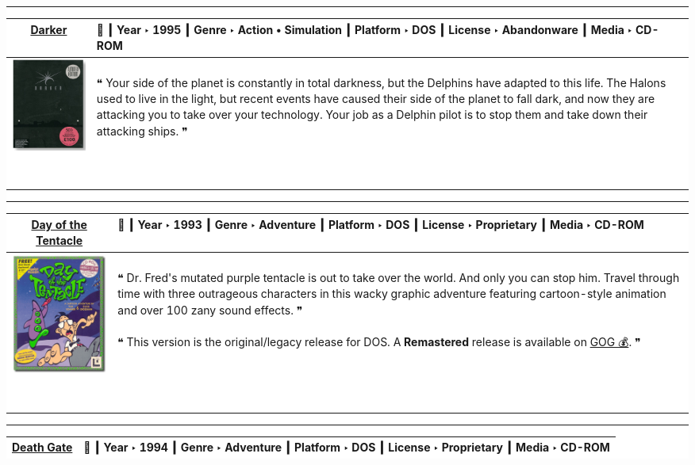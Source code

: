 
---

| [Darker](../../../All%20Programs/Games/Darker/README.md) | 📌 ┃ **Year** ‣ 1995 ┃ **Genre** ‣ Action • Simulation ┃ **Platform** ‣ DOS ┃ **License** ‣ Abandonware ┃ **Media** ‣ CD-ROM  |
|:---:|:---|
|  [![Darker](../../../All%20Programs/Games/Darker/Thumbnail.png "Darker")](../../../All%20Programs/Games/Darker/README.md) <br>&nbsp;&nbsp;&nbsp;&nbsp;&nbsp;&nbsp;&nbsp;&nbsp;&nbsp;&nbsp;&nbsp;&nbsp;&nbsp;&nbsp;&nbsp;&nbsp;&nbsp;&nbsp;&nbsp;&nbsp;&nbsp;&nbsp;&nbsp;&nbsp;&nbsp;&nbsp;&nbsp;&nbsp;&nbsp;&nbsp;&nbsp;&nbsp;&nbsp;&nbsp;&nbsp;&nbsp; | <br>❝ Your side of the planet is constantly in total darkness, but the Delphins have adapted to this life. The Halons used to live in the light, but recent events have caused their side of the planet to fall dark, and now they are attacking you to take over your technology. Your job as a Delphin pilot is to stop them and take down their attacking ships. ❞<br> |

---

| [Day of the Tentacle](../../../All%20Programs/Games/Day%20of%20the%20Tentacle/README.md) | 📌 ┃ **Year** ‣ 1993 ┃ **Genre** ‣ Adventure ┃ **Platform** ‣ DOS ┃ **License** ‣ Proprietary ┃ **Media** ‣ CD-ROM  |
|:---:|:---|
|  [![Day of the Tentacle](../../../All%20Programs/Games/Day%20of%20the%20Tentacle/Thumbnail.png "Day of the Tentacle")](../../../All%20Programs/Games/Day%20of%20the%20Tentacle/README.md) <br>&nbsp;&nbsp;&nbsp;&nbsp;&nbsp;&nbsp;&nbsp;&nbsp;&nbsp;&nbsp;&nbsp;&nbsp;&nbsp;&nbsp;&nbsp;&nbsp;&nbsp;&nbsp;&nbsp;&nbsp;&nbsp;&nbsp;&nbsp;&nbsp;&nbsp;&nbsp;&nbsp;&nbsp;&nbsp;&nbsp;&nbsp;&nbsp;&nbsp;&nbsp;&nbsp;&nbsp; | <br>❝ Dr. Fred's mutated purple tentacle is out to take over the world. And only you can stop him. Travel through time with three outrageous characters in this wacky graphic adventure featuring cartoon-style animation and over 100 zany sound effects. ❞<br><br>❝ This version is the original/legacy release for DOS. A **Remastered** release is available on [GOG 💰](https://www.gog.com/en/game/day_of_the_tentacle_remastered). ❞<br> |

---

| [Death Gate](../../../All%20Programs/Games/Death%20Gate/README.md) | 📌 ┃ **Year** ‣ 1994 ┃ **Genre** ‣ Adventure ┃ **Platform** ‣ DOS ┃ **License** ‣ Proprietary ┃ **Media** ‣ CD-ROM  |
|:---:|:---|